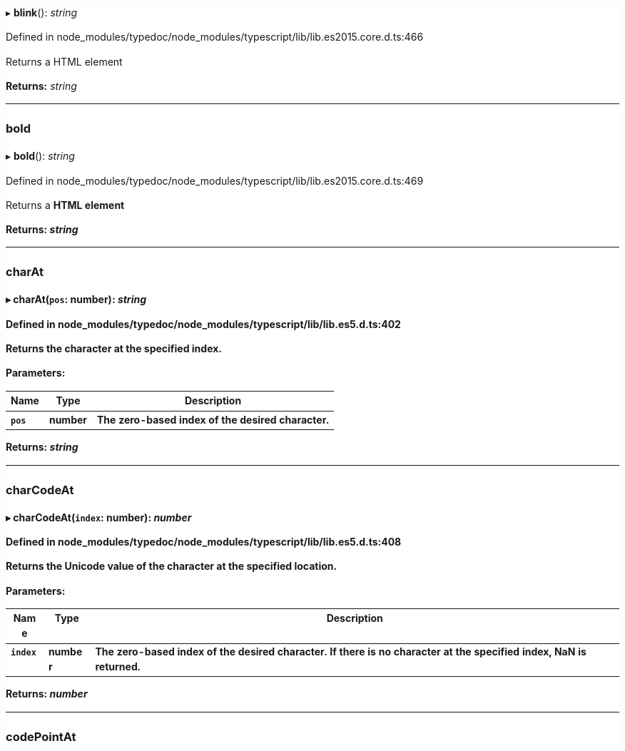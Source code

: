 ▸ **blink**(): *string*

Defined in node_modules/typedoc/node_modules/typescript/lib/lib.es2015.core.d.ts:466

Returns a <blink> HTML element

**Returns:** *string*

___

###  bold

▸ **bold**(): *string*

Defined in node_modules/typedoc/node_modules/typescript/lib/lib.es2015.core.d.ts:469

Returns a <b> HTML element

**Returns:** *string*

___

###  charAt

▸ **charAt**(`pos`: number): *string*

Defined in node_modules/typedoc/node_modules/typescript/lib/lib.es5.d.ts:402

Returns the character at the specified index.

**Parameters:**

Name | Type | Description |
------ | ------ | ------ |
`pos` | number | The zero-based index of the desired character.  |

**Returns:** *string*

___

###  charCodeAt

▸ **charCodeAt**(`index`: number): *number*

Defined in node_modules/typedoc/node_modules/typescript/lib/lib.es5.d.ts:408

Returns the Unicode value of the character at the specified location.

**Parameters:**

Name | Type | Description |
------ | ------ | ------ |
`index` | number | The zero-based index of the desired character. If there is no character at the specified index, NaN is returned.  |

**Returns:** *number*

___

###  codePointAt

